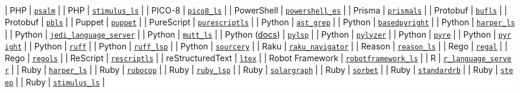 | PHP | [`psalm`](https://github.com/neovim/nvim-lspconfig/blob/master/doc/configs.md#psalm) |
| PHP | [`stimulus_ls`](https://github.com/neovim/nvim-lspconfig/blob/master/doc/configs.md#stimulus_ls) |
| PICO-8 | [`pico8_ls`](https://github.com/neovim/nvim-lspconfig/blob/master/doc/configs.md#pico8_ls) |
| PowerShell | [`powershell_es`](https://github.com/neovim/nvim-lspconfig/blob/master/doc/configs.md#powershell_es) |
| Prisma | [`prismals`](https://github.com/neovim/nvim-lspconfig/blob/master/doc/configs.md#prismals) |
| Protobuf | [`bufls`](https://github.com/neovim/nvim-lspconfig/blob/master/doc/configs.md#bufls) |
| Protobuf | [`pbls`](https://github.com/neovim/nvim-lspconfig/blob/master/doc/configs.md#pbls) |
| Puppet | [`puppet`](https://github.com/neovim/nvim-lspconfig/blob/master/doc/configs.md#puppet) |
| PureScript | [`purescriptls`](https://github.com/neovim/nvim-lspconfig/blob/master/doc/configs.md#purescriptls) |
| Python | [`ast_grep`](https://github.com/neovim/nvim-lspconfig/blob/master/doc/configs.md#ast_grep) |
| Python | [`basedpyright`](https://github.com/neovim/nvim-lspconfig/blob/master/doc/configs.md#basedpyright) |
| Python | [`harper_ls`](https://github.com/neovim/nvim-lspconfig/blob/master/doc/configs.md#harper_ls) |
| Python | [`jedi_language_server`](https://github.com/neovim/nvim-lspconfig/blob/master/doc/configs.md#jedi_language_server) |
| Python | [`mutt_ls`](https://github.com/neovim/nvim-lspconfig/blob/master/doc/configs.md#mutt_ls) |
| Python ([docs](lua/mason-lspconfig/server_configurations/pylsp/README.md)) | [`pylsp`](https://github.com/neovim/nvim-lspconfig/blob/master/doc/configs.md#pylsp) |
| Python | [`pylyzer`](https://github.com/neovim/nvim-lspconfig/blob/master/doc/configs.md#pylyzer) |
| Python | [`pyre`](https://github.com/neovim/nvim-lspconfig/blob/master/doc/configs.md#pyre) |
| Python | [`pyright`](https://github.com/neovim/nvim-lspconfig/blob/master/doc/configs.md#pyright) |
| Python | [`ruff`](https://github.com/neovim/nvim-lspconfig/blob/master/doc/configs.md#ruff) |
| Python | [`ruff_lsp`](https://github.com/neovim/nvim-lspconfig/blob/master/doc/configs.md#ruff_lsp) |
| Python | [`sourcery`](https://github.com/neovim/nvim-lspconfig/blob/master/doc/configs.md#sourcery) |
| Raku | [`raku_navigator`](https://github.com/neovim/nvim-lspconfig/blob/master/doc/configs.md#raku_navigator) |
| Reason | [`reason_ls`](https://github.com/neovim/nvim-lspconfig/blob/master/doc/configs.md#reason_ls) |
| Rego | [`regal`](https://github.com/neovim/nvim-lspconfig/blob/master/doc/configs.md#regal) |
| Rego | [`regols`](https://github.com/neovim/nvim-lspconfig/blob/master/doc/configs.md#regols) |
| ReScript | [`rescriptls`](https://github.com/neovim/nvim-lspconfig/blob/master/doc/configs.md#rescriptls) |
| reStructuredText | [`ltex`](https://github.com/neovim/nvim-lspconfig/blob/master/doc/configs.md#ltex) |
| Robot Framework | [`robotframework_ls`](https://github.com/neovim/nvim-lspconfig/blob/master/doc/configs.md#robotframework_ls) |
| R | [`r_language_server`](https://github.com/neovim/nvim-lspconfig/blob/master/doc/configs.md#r_language_server) |
| Ruby | [`harper_ls`](https://github.com/neovim/nvim-lspconfig/blob/master/doc/configs.md#harper_ls) |
| Ruby | [`rubocop`](https://github.com/neovim/nvim-lspconfig/blob/master/doc/configs.md#rubocop) |
| Ruby | [`ruby_lsp`](https://github.com/neovim/nvim-lspconfig/blob/master/doc/configs.md#ruby_lsp) |
| Ruby | [`solargraph`](https://github.com/neovim/nvim-lspconfig/blob/master/doc/configs.md#solargraph) |
| Ruby | [`sorbet`](https://github.com/neovim/nvim-lspconfig/blob/master/doc/configs.md#sorbet) |
| Ruby | [`standardrb`](https://github.com/neovim/nvim-lspconfig/blob/master/doc/configs.md#standardrb) |
| Ruby | [`steep`](https://github.com/neovim/nvim-lspconfig/blob/master/doc/configs.md#steep) |
| Ruby | [`stimulus_ls`](https://github.com/neovim/nvim-lspconfig/blob/master/doc/configs.md#stimulus_ls) |